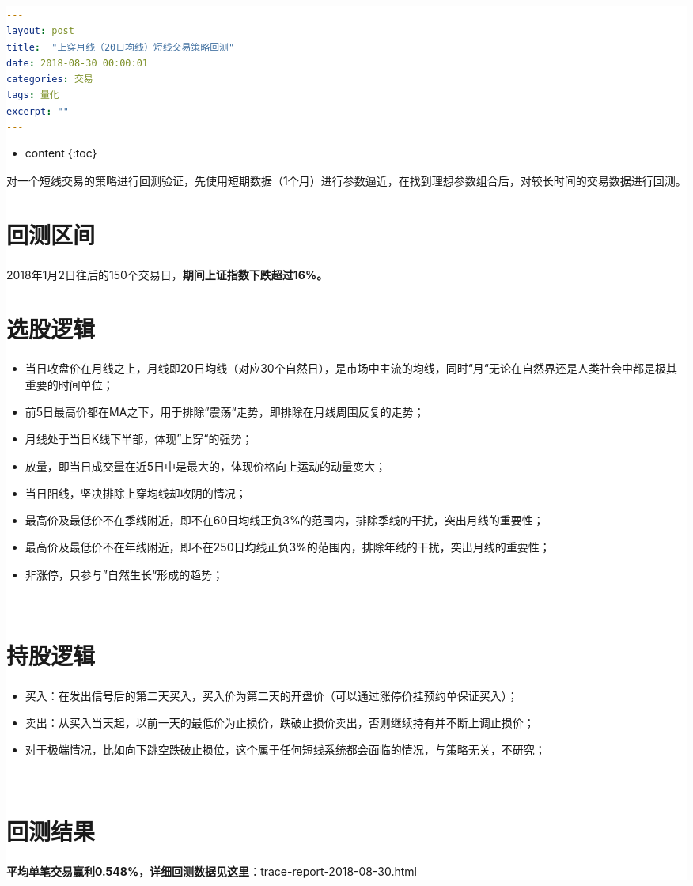 ```yaml
---
layout: post
title:  "上穿月线（20日均线）短线交易策略回测"
date: 2018-08-30 00:00:01
categories: 交易
tags: 量化
excerpt: ""
---
```


* content
{:toc}


对一个短线交易的策略进行回测验证，先使用短期数据（1个月）进行参数逼近，在找到理想参数组合后，对较长时间的交易数据进行回测。



# 回测区间
2018年1月2日往后的150个交易日，**期间上证指数下跌超过16%。**

 

# 选股逻辑
* 当日收盘价在月线之上，月线即20日均线（对应30个自然日），是市场中主流的均线，同时“月“无论在自然界还是人类社会中都是极其重要的时间单位；

* 前5日最高价都在MA之下，用于排除”震荡“走势，即排除在月线周围反复的走势；

* 月线处于当日K线下半部，体现”上穿“的强势；

* 放量，即当日成交量在近5日中是最大的，体现价格向上运动的动量变大；

* 当日阳线，坚决排除上穿均线却收阴的情况；

* 最高价及最低价不在季线附近，即不在60日均线正负3%的范围内，排除季线的干扰，突出月线的重要性；

* 最高价及最低价不在年线附近，即不在250日均线正负3%的范围内，排除年线的干扰，突出月线的重要性；

* 非涨停，只参与”自然生长“形成的趋势；

  ​

# 持股逻辑
* 买入：在发出信号后的第二天买入，买入价为第二天的开盘价（可以通过涨停价挂预约单保证买入）；

* 卖出：从买入当天起，以前一天的最低价为止损价，跌破止损价卖出，否则继续持有并不断上调止损价；

* 对于极端情况，比如向下跳空跌破止损位，这个属于任何短线系统都会面临的情况，与策略无关，不研究；

  ​

# 回测结果

**平均单笔交易赢利0.548%，详细回测数据见这里**：[trace-report-2018-08-30.html](/oss/html/trace-report-2018-08-30.html)
